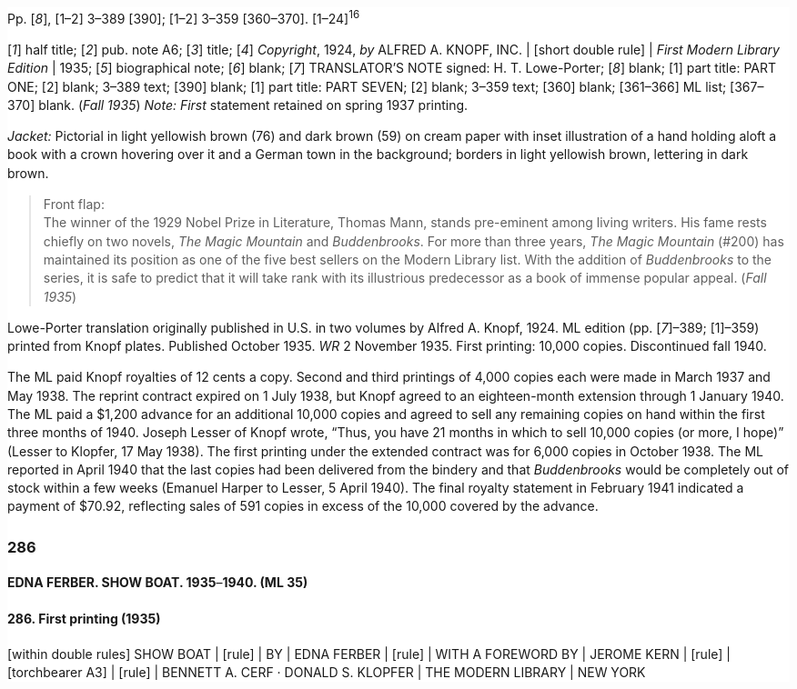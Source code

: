 Pp. \[*8*\], \[1–2\] 3–389 \[390\]; \[1–2\] 3–359 \[360–370\].
\[1–24\]<sup>16</sup>

\[*1*\] half title; \[*2*\] pub. note A6; \[*3*\] title; \[*4*\]
*Copyright*, 1924, *by* ALFRED A. KNOPF, INC. | \[short double rule\] |
*First Modern Library Edition* | 1935; \[*5*\] biographical note;
\[*6*\] blank; \[*7*\] TRANSLATOR’S NOTE signed: H. T. Lowe-Porter;
\[*8*\] blank; \[1\] part title: PART ONE; \[2\] blank; 3–389 text;
\[390\] blank; \[1\] part title: PART SEVEN; \[2\] blank; 3–359 text;
\[360\] blank; \[361–366\] ML list; \[367–370\] blank. (*Fall 1935*)
*Note:* *First* statement retained on spring 1937 printing.

*Jacket:* Pictorial in light yellowish brown (76) and dark brown (59) on
cream paper with inset illustration of a hand holding aloft a book with
a crown hovering over it and a German town in the background; borders in
light yellowish brown, lettering in dark brown.

> Front flap:<br>
> The winner of the 1929 Nobel Prize in Literature, Thomas Mann, stands
> pre-eminent among living writers. His fame rests chiefly on two
> novels, *The Magic Mountain* and *Buddenbrooks*. For more than three
> years, *The Magic Mountain* (#200) has maintained its position as one
> of the five best sellers on the Modern Library list. With the addition
> of *Buddenbrooks* to the series, it is safe to predict that it will
> take rank with its illustrious predecessor as a book of immense
> popular appeal. (*Fall 1935*)

Lowe-Porter translation originally published in U.S. in two volumes by
Alfred A. Knopf, 1924. ML edition (pp. \[*7*\]–389; \[1\]–359) printed
from Knopf plates. Published October 1935. *WR* 2 November 1935. First
printing: 10,000 copies. Discontinued fall 1940.

The ML paid Knopf royalties of 12 cents a copy. Second and third
printings of 4,000 copies each were made in March 1937 and May 1938. The
reprint contract expired on 1 July 1938, but Knopf agreed to an
eighteen-month extension through 1 January 1940. The ML paid a $1,200
advance for an additional 10,000 copies and agreed to sell any remaining
copies on hand within the first three months of 1940. Joseph Lesser of
Knopf wrote, “Thus, you have 21 months in which to sell 10,000 copies
(or more, I hope)” (Lesser to Klopfer, 17 May 1938). The first printing
under the extended contract was for 6,000 copies in October 1938. The ML
reported in April 1940 that the last copies had been delivered from the
bindery and that *Buddenbrooks* would be completely out of stock within
a few weeks (Emanuel Harper to Lesser, 5 April 1940). The final royalty
statement in February 1941 indicated a payment of $70.92, reflecting
sales of 591 copies in excess of the 10,000 covered by the advance.

### 286

**EDNA FERBER. SHOW BOAT. 1935**–**1940. (ML 35)**

#### 286. First printing (1935)

\[within double rules\] SHOW BOAT | \[rule\] | BY | EDNA FERBER |
\[rule\] | WITH A FOREWORD BY | JEROME KERN | \[rule\] | \[torchbearer
A3\] | \[rule\] | BENNETT A. CERF · DONALD S. KLOPFER | THE MODERN
LIBRARY | NEW YORK
